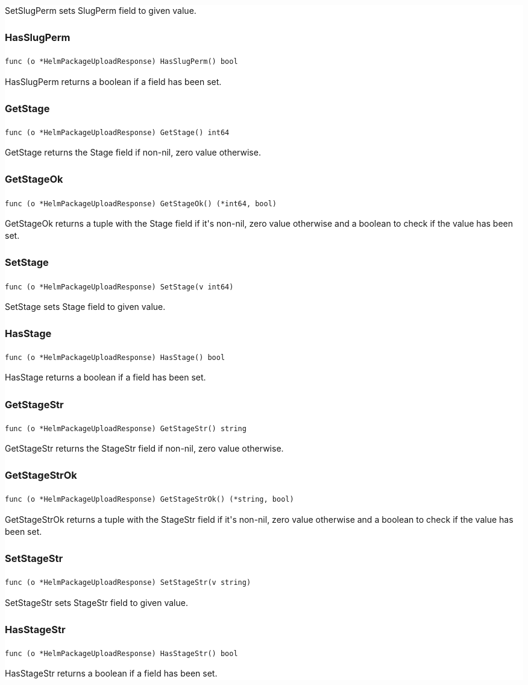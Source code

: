 SetSlugPerm sets SlugPerm field to given value.

### HasSlugPerm

`func (o *HelmPackageUploadResponse) HasSlugPerm() bool`

HasSlugPerm returns a boolean if a field has been set.

### GetStage

`func (o *HelmPackageUploadResponse) GetStage() int64`

GetStage returns the Stage field if non-nil, zero value otherwise.

### GetStageOk

`func (o *HelmPackageUploadResponse) GetStageOk() (*int64, bool)`

GetStageOk returns a tuple with the Stage field if it's non-nil, zero value otherwise
and a boolean to check if the value has been set.

### SetStage

`func (o *HelmPackageUploadResponse) SetStage(v int64)`

SetStage sets Stage field to given value.

### HasStage

`func (o *HelmPackageUploadResponse) HasStage() bool`

HasStage returns a boolean if a field has been set.

### GetStageStr

`func (o *HelmPackageUploadResponse) GetStageStr() string`

GetStageStr returns the StageStr field if non-nil, zero value otherwise.

### GetStageStrOk

`func (o *HelmPackageUploadResponse) GetStageStrOk() (*string, bool)`

GetStageStrOk returns a tuple with the StageStr field if it's non-nil, zero value otherwise
and a boolean to check if the value has been set.

### SetStageStr

`func (o *HelmPackageUploadResponse) SetStageStr(v string)`

SetStageStr sets StageStr field to given value.

### HasStageStr

`func (o *HelmPackageUploadResponse) HasStageStr() bool`

HasStageStr returns a boolean if a field has been set.

